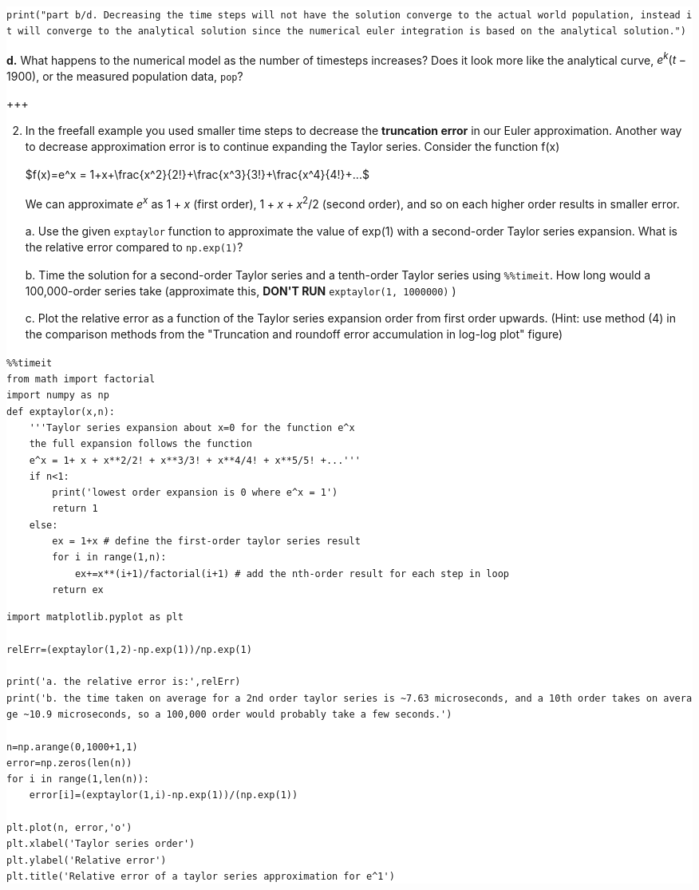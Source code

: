 ```{code-cell} ipython3
print("part b/d. Decreasing the time steps will not have the solution converge to the actual world population, instead it will converge to the analytical solution since the numerical euler integration is based on the analytical solution.")
```

__d.__ What happens to the numerical model as the number of timesteps increases? Does it look more like the analytical curve, $e^k(t-1900)$, or the measured population data, `pop`?

+++

2. In the freefall example you used smaller time steps to decrease the **truncation error** in our Euler approximation. Another way to decrease approximation error is to continue expanding the Taylor series. Consider the function f(x)

    $f(x)=e^x = 1+x+\frac{x^2}{2!}+\frac{x^3}{3!}+\frac{x^4}{4!}+...$

    We can approximate $e^x$ as $1+x$ (first order), $1+x+x^2/2$ (second order), and so on each higher order results in smaller error. 
    
    a. Use the given `exptaylor` function to approximate the value of exp(1) with a second-order Taylor series expansion. What is the relative error compared to `np.exp(1)`?
    
    b. Time the solution for a second-order Taylor series and a tenth-order Taylor series using `%%timeit`. How long would a 100,000-order series take (approximate this, **DON'T RUN** `exptaylor(1, 1000000)` )
    
    c. Plot the relative error as a function of the Taylor series expansion order from first order upwards. (Hint: use method (4) in the comparison methods from the "Truncation and roundoff error accumulation in log-log plot" figure)

```{code-cell} ipython3
%%timeit
from math import factorial
import numpy as np
def exptaylor(x,n):
    '''Taylor series expansion about x=0 for the function e^x
    the full expansion follows the function
    e^x = 1+ x + x**2/2! + x**3/3! + x**4/4! + x**5/5! +...'''
    if n<1:
        print('lowest order expansion is 0 where e^x = 1')
        return 1
    else:
        ex = 1+x # define the first-order taylor series result
        for i in range(1,n):
            ex+=x**(i+1)/factorial(i+1) # add the nth-order result for each step in loop
        return ex
```

```{code-cell} ipython3
import matplotlib.pyplot as plt

relErr=(exptaylor(1,2)-np.exp(1))/np.exp(1)

print('a. the relative error is:',relErr)
print('b. the time taken on average for a 2nd order taylor series is ~7.63 microseconds, and a 10th order takes on average ~10.9 microseconds, so a 100,000 order would probably take a few seconds.')

n=np.arange(0,1000+1,1)
error=np.zeros(len(n))
for i in range(1,len(n)):
    error[i]=(exptaylor(1,i)-np.exp(1))/(np.exp(1))

plt.plot(n, error,'o')
plt.xlabel('Taylor series order')
plt.ylabel('Relative error')
plt.title('Relative error of a taylor series approximation for e^1')

```